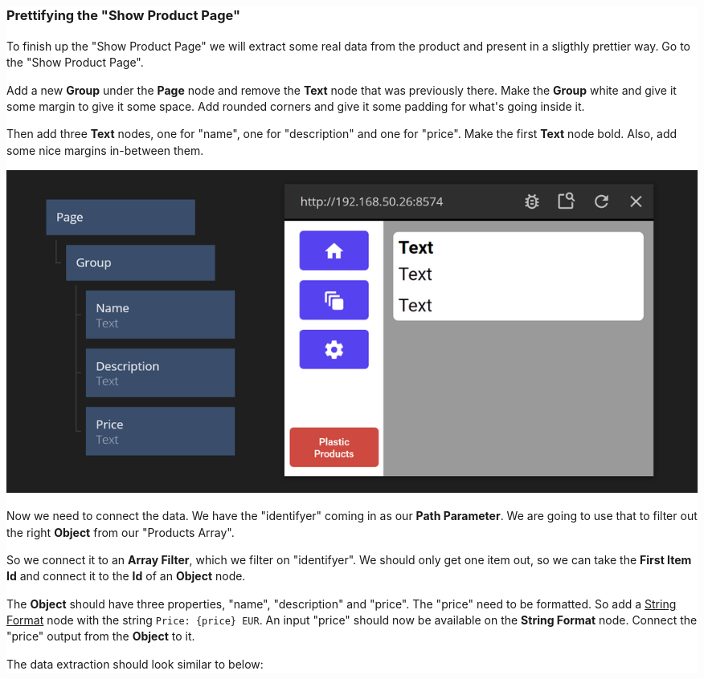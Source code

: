</div>

### Prettifying the "Show Product Page"

To finish up the "Show Product Page" we will extract some real data from the product and present in a sligthly prettier way. Go to the "Show Product Page".

Add a new **Group** under the **Page** node and remove the **Text** node that was previously there. Make the **Group** white and give it some margin to give it some space. Add rounded corners and give it some padding for what's going inside it.

Then add three **Text** nodes, one for "name", one for "description" and one for "price". Make the first **Text** node bold. Also, add some nice margins in-between them.

<div className="ndl-image-with-background l">

![](show-products-page-1.png)

</div>

Now we need to connect the data. We have the "identifyer" coming in as our **Path Parameter**. We are going to use that to filter out the right **Object** from our "Products Array".

So we connect it to an **Array Filter**, which we filter on "identifyer". We should only get one item out, so we can take the **First Item Id** and connect it to the **Id** of an **Object** node.

The **Object** should have three properties, "name", "description" and "price". The "price" need to be formatted. So add a [String Format](/nodes/string-manipulation/string-format/) node with the string `Price: {price} EUR`.
An input "price" should now be available on the **String Format** node. Connect the "price" output from the **Object** to it.

The data extraction should look similar to below:

<div className="ndl-image-with-background l">
